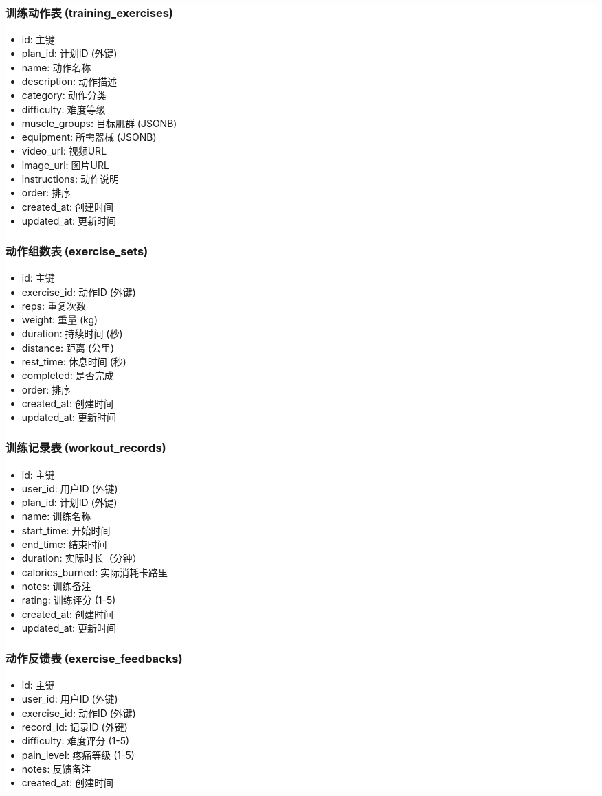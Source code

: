 ### 训练动作表 (training_exercises)
- id: 主键
- plan_id: 计划ID (外键)
- name: 动作名称
- description: 动作描述
- category: 动作分类
- difficulty: 难度等级
- muscle_groups: 目标肌群 (JSONB)
- equipment: 所需器械 (JSONB)
- video_url: 视频URL
- image_url: 图片URL
- instructions: 动作说明
- order: 排序
- created_at: 创建时间
- updated_at: 更新时间

### 动作组数表 (exercise_sets)
- id: 主键
- exercise_id: 动作ID (外键)
- reps: 重复次数
- weight: 重量 (kg)
- duration: 持续时间 (秒)
- distance: 距离 (公里)
- rest_time: 休息时间 (秒)
- completed: 是否完成
- order: 排序
- created_at: 创建时间
- updated_at: 更新时间

### 训练记录表 (workout_records)
- id: 主键
- user_id: 用户ID (外键)
- plan_id: 计划ID (外键)
- name: 训练名称
- start_time: 开始时间
- end_time: 结束时间
- duration: 实际时长（分钟）
- calories_burned: 实际消耗卡路里
- notes: 训练备注
- rating: 训练评分 (1-5)
- created_at: 创建时间
- updated_at: 更新时间

### 动作反馈表 (exercise_feedbacks)
- id: 主键
- user_id: 用户ID (外键)
- exercise_id: 动作ID (外键)
- record_id: 记录ID (外键)
- difficulty: 难度评分 (1-5)
- pain_level: 疼痛等级 (1-5)
- notes: 反馈备注
- created_at: 创建时间
